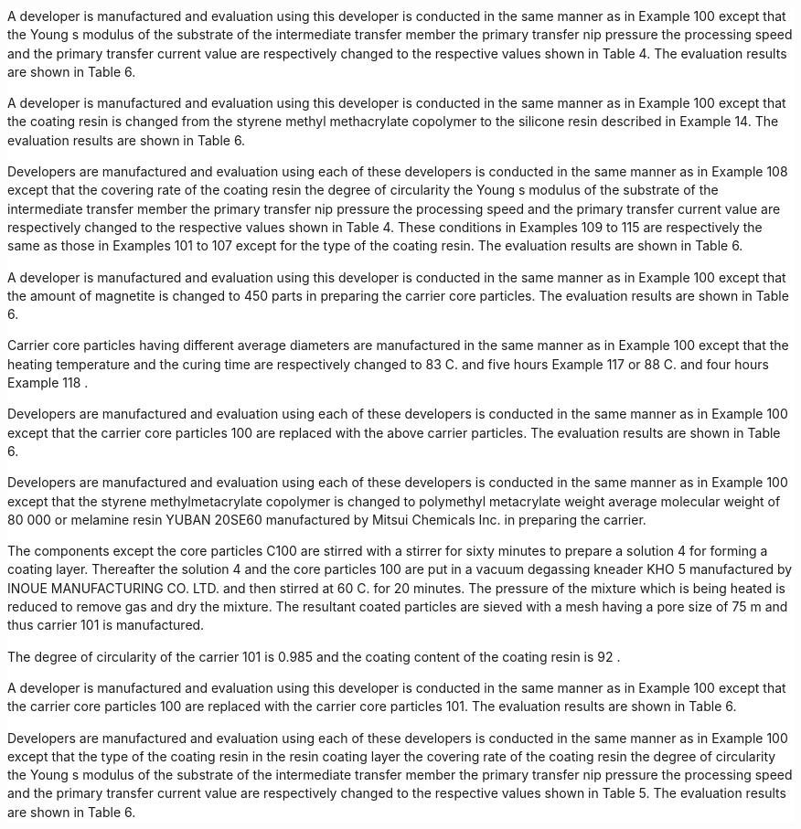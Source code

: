 A developer is manufactured and evaluation using this developer is conducted in the same manner as in Example 100 except that the Young s modulus of the substrate of the intermediate transfer member the primary transfer nip pressure the processing speed and the primary transfer current value are respectively changed to the respective values shown in Table 4. The evaluation results are shown in Table 6.

A developer is manufactured and evaluation using this developer is conducted in the same manner as in Example 100 except that the coating resin is changed from the styrene methyl methacrylate copolymer to the silicone resin described in Example 14. The evaluation results are shown in Table 6.

Developers are manufactured and evaluation using each of these developers is conducted in the same manner as in Example 108 except that the covering rate of the coating resin the degree of circularity the Young s modulus of the substrate of the intermediate transfer member the primary transfer nip pressure the processing speed and the primary transfer current value are respectively changed to the respective values shown in Table 4. These conditions in Examples 109 to 115 are respectively the same as those in Examples 101 to 107 except for the type of the coating resin. The evaluation results are shown in Table 6.

A developer is manufactured and evaluation using this developer is conducted in the same manner as in Example 100 except that the amount of magnetite is changed to 450 parts in preparing the carrier core particles. The evaluation results are shown in Table 6.

Carrier core particles having different average diameters are manufactured in the same manner as in Example 100 except that the heating temperature and the curing time are respectively changed to 83 C. and five hours Example 117 or 88 C. and four hours Example 118 .

Developers are manufactured and evaluation using each of these developers is conducted in the same manner as in Example 100 except that the carrier core particles 100 are replaced with the above carrier particles. The evaluation results are shown in Table 6.

Developers are manufactured and evaluation using each of these developers is conducted in the same manner as in Example 100 except that the styrene methylmetacrylate copolymer is changed to polymethyl metacrylate weight average molecular weight of 80 000 or melamine resin YUBAN 20SE60 manufactured by Mitsui Chemicals Inc. in preparing the carrier.

The components except the core particles C100 are stirred with a stirrer for sixty minutes to prepare a solution 4 for forming a coating layer. Thereafter the solution 4 and the core particles 100 are put in a vacuum degassing kneader KHO 5 manufactured by INOUE MANUFACTURING CO. LTD. and then stirred at 60 C. for 20 minutes. The pressure of the mixture which is being heated is reduced to remove gas and dry the mixture. The resultant coated particles are sieved with a mesh having a pore size of 75 m and thus carrier 101 is manufactured.

The degree of circularity of the carrier 101 is 0.985 and the coating content of the coating resin is 92 .

A developer is manufactured and evaluation using this developer is conducted in the same manner as in Example 100 except that the carrier core particles 100 are replaced with the carrier core particles 101. The evaluation results are shown in Table 6.

Developers are manufactured and evaluation using each of these developers is conducted in the same manner as in Example 100 except that the type of the coating resin in the resin coating layer the covering rate of the coating resin the degree of circularity the Young s modulus of the substrate of the intermediate transfer member the primary transfer nip pressure the processing speed and the primary transfer current value are respectively changed to the respective values shown in Table 5. The evaluation results are shown in Table 6.

